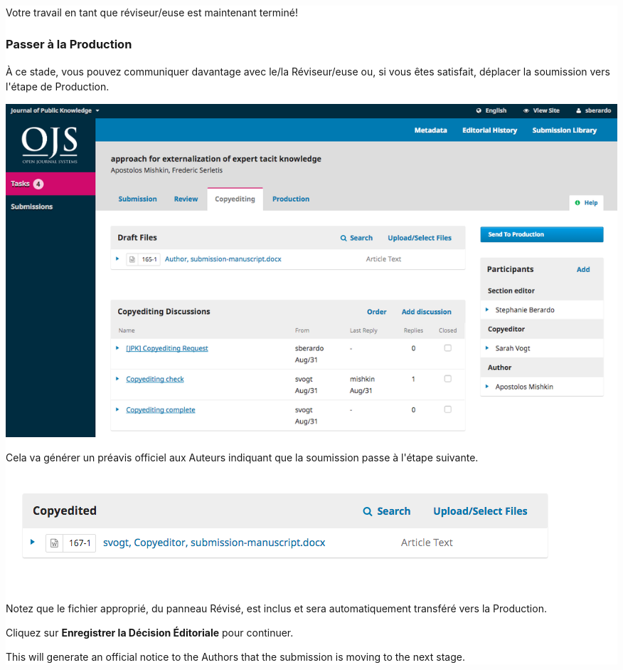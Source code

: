 Votre travail en tant que réviseur/euse est maintenant terminé!

### Passer à la Production

À ce stade, vous pouvez communiquer davantage avec le/la Réviseur/euse ou, si vous êtes satisfait, déplacer la soumission vers l'étape de Production.

![](./assets/learning-ojs-3-se-copyedited-dash.png)

Cela va générer un préavis officiel aux Auteurs indiquant que la soumission passe à l'étape suivante.

![](./assets/learning-ojs-3-se-copyedited-files.png)

Notez que le fichier approprié, du panneau Révisé, est inclus et sera automatiquement transféré vers la Production.

Cliquez sur **Enregistrer la Décision Éditoriale** pour continuer.

This will generate an official notice to the Authors that the submission is moving to the next stage.
